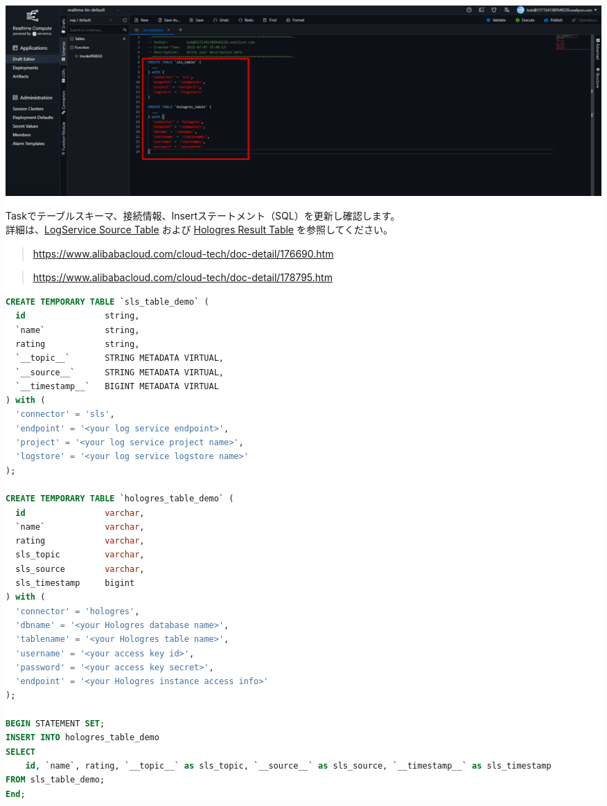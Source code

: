 ![img](https://raw.githubusercontent.com/sbopsv/cloud-tech/master/content/usecase-Hologres/Hologres_images_26006613791223100/20210727204418.png "img")


Taskでテーブルスキーマ、接続情報、Insertステートメント（SQL）を更新し確認します。     
詳細は、[LogService Source Table](https://www.alibabacloud.com/cloud-tech/doc-detail/176690.htm) および [Hologres Result Table](https://www.alibabacloud.com/cloud-tech/doc-detail/178795.htm) を参照してください。     

> https://www.alibabacloud.com/cloud-tech/doc-detail/176690.htm

> https://www.alibabacloud.com/cloud-tech/doc-detail/178795.htm


```sql
CREATE TEMPORARY TABLE `sls_table_demo` (
  id                string,
  `name`            string,
  rating            string,
  `__topic__`       STRING METADATA VIRTUAL,
  `__source__`      STRING METADATA VIRTUAL,
  `__timestamp__`   BIGINT METADATA VIRTUAL
) with (
  'connector' = 'sls',
  'endpoint' = '<your log service endpoint>',
  'project' = '<your log service project name>',
  'logstore' = '<your log service logstore name>'
);

CREATE TEMPORARY TABLE `hologres_table_demo` (
  id                varchar,
  `name`            varchar,
  rating            varchar,
  sls_topic         varchar,
  sls_source        varchar,
  sls_timestamp     bigint
) with (
  'connector' = 'hologres',
  'dbname' = '<your Hologres database name>',
  'tablename' = '<your Hologres table name>',
  'username' = '<your access key id>',
  'password' = '<your access key secret>',
  'endpoint' = '<your Hologres instance access info>'
);

BEGIN STATEMENT SET;
INSERT INTO hologres_table_demo 
SELECT
    id, `name`, rating, `__topic__` as sls_topic, `__source__` as sls_source, `__timestamp__` as sls_timestamp
FROM sls_table_demo;
End;
```
